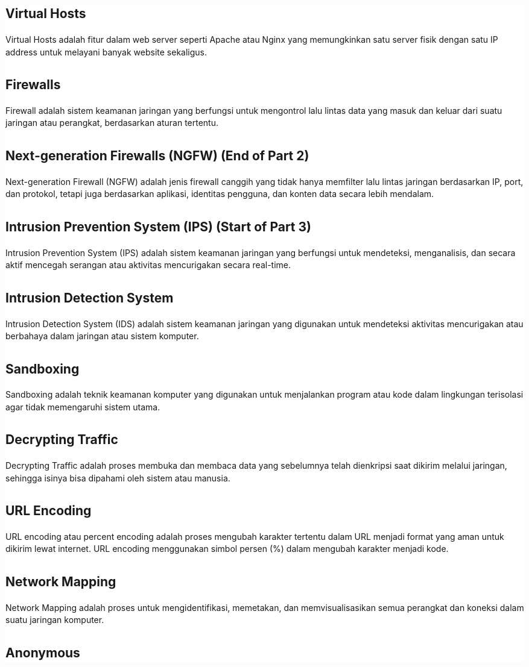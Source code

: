 ## Virtual Hosts

Virtual Hosts adalah fitur dalam web server seperti Apache atau Nginx yang memungkinkan satu server fisik dengan satu IP address untuk melayani banyak website sekaligus.

## Firewalls 

Firewall adalah sistem keamanan jaringan yang berfungsi untuk mengontrol lalu lintas data yang masuk dan keluar dari suatu jaringan atau perangkat, berdasarkan aturan tertentu.

## Next-generation Firewalls (NGFW) (End of Part 2)

Next-generation Firewall (NGFW) adalah jenis firewall canggih yang tidak hanya memfilter lalu lintas jaringan berdasarkan IP, port, dan protokol, tetapi juga berdasarkan aplikasi, identitas pengguna, dan konten data secara lebih mendalam.

## Intrusion Prevention System (IPS) (Start of Part 3)

Intrusion Prevention System (IPS) adalah sistem keamanan jaringan yang berfungsi untuk mendeteksi, menganalisis, dan secara aktif mencegah serangan atau aktivitas mencurigakan secara real-time.

## Intrusion Detection System

Intrusion Detection System (IDS) adalah sistem keamanan jaringan yang digunakan untuk mendeteksi aktivitas mencurigakan atau berbahaya dalam jaringan atau sistem komputer.

## Sandboxing

Sandboxing adalah teknik keamanan komputer yang digunakan untuk menjalankan program atau kode dalam lingkungan terisolasi agar tidak memengaruhi sistem utama.

## Decrypting Traffic

Decrypting Traffic adalah proses membuka dan membaca data yang sebelumnya telah dienkripsi saat dikirim melalui jaringan, sehingga isinya bisa dipahami oleh sistem atau manusia.

## URL Encoding

URL encoding atau percent encoding adalah proses mengubah karakter tertentu dalam URL menjadi format yang aman untuk dikirim lewat internet. URL encoding menggunakan simbol persen (%) dalam mengubah karakter menjadi kode.

## Network Mapping

Network Mapping adalah proses untuk mengidentifikasi, memetakan, dan memvisualisasikan semua perangkat dan koneksi dalam suatu jaringan komputer.

## Anonymous
